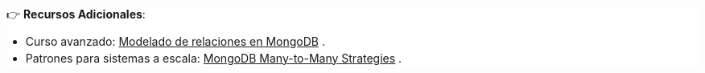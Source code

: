👉 **Recursos Adicionales**:  
- Curso avanzado: [Modelado de relaciones en MongoDB](https://learn.mongodb.com/courses/modeling-data-relationships) .  
- Patrones para sistemas a escala: [MongoDB Many-to-Many Strategies](https://stackovercoder.es/programming/2336700/mongodb-many-to-many-association) .
